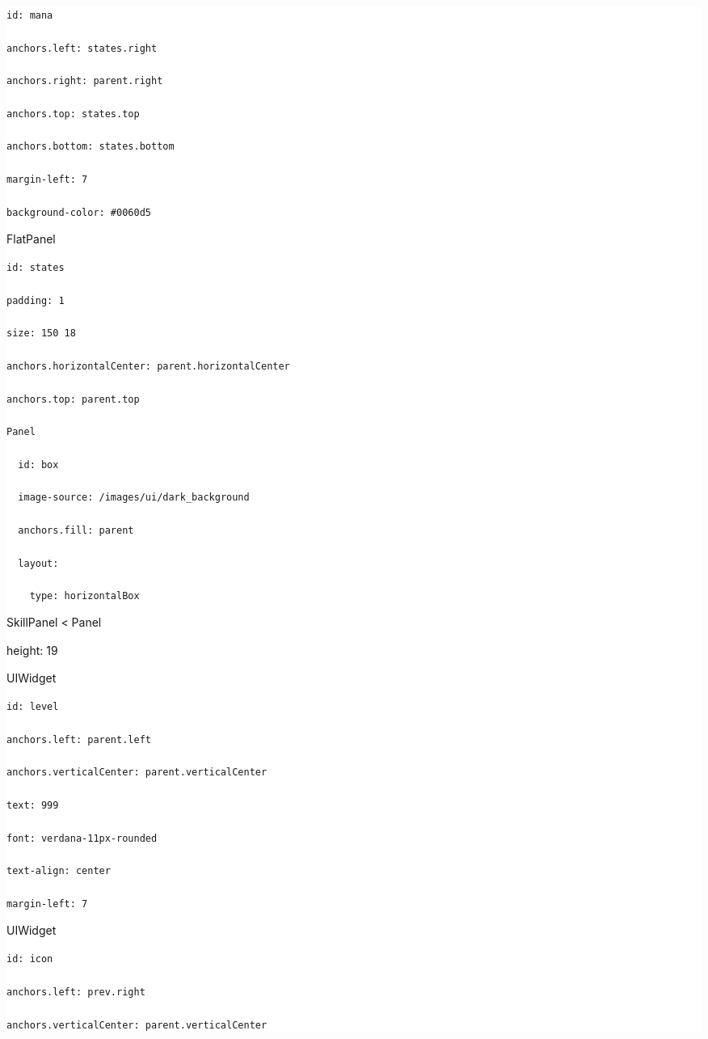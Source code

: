     id: mana

    anchors.left: states.right

    anchors.right: parent.right

    anchors.top: states.top

    anchors.bottom: states.bottom

    margin-left: 7

    background-color: #0060d5

  FlatPanel

    id: states

    padding: 1

    size: 150 18

    anchors.horizontalCenter: parent.horizontalCenter

    anchors.top: parent.top

    Panel

      id: box

      image-source: /images/ui/dark_background

      anchors.fill: parent

      layout:

        type: horizontalBox

SkillPanel < Panel

  height: 19

  UIWidget

    id: level

    anchors.left: parent.left

    anchors.verticalCenter: parent.verticalCenter

    text: 999

    font: verdana-11px-rounded

    text-align: center

    margin-left: 7

  UIWidget

    id: icon

    anchors.left: prev.right

    anchors.verticalCenter: parent.verticalCenter
